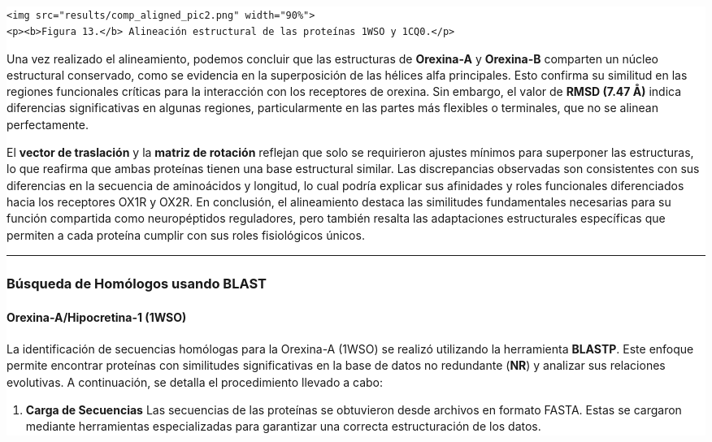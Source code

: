     <img src="results/comp_aligned_pic2.png" width="90%">
    <p><b>Figura 13.</b> Alineación estructural de las proteínas 1WSO y 1CQ0.</p>
</div>

Una vez realizado el alineamiento, podemos concluir que las estructuras de **Orexina-A** y **Orexina-B** comparten un núcleo estructural conservado, como se evidencia en la superposición de las hélices alfa principales. Esto confirma su similitud en las regiones funcionales críticas para la interacción con los receptores de orexina. Sin embargo, el valor de **RMSD (7.47 Å)** indica diferencias significativas en algunas regiones, particularmente en las partes más flexibles o terminales, que no se alinean perfectamente.

El **vector de traslación** y la **matriz de rotación** reflejan que solo se requirieron ajustes mínimos para superponer las estructuras, lo que reafirma que ambas proteínas tienen una base estructural similar. Las discrepancias observadas son consistentes con sus diferencias en la secuencia de aminoácidos y longitud, lo cual podría explicar sus afinidades y roles funcionales diferenciados hacia los receptores OX1R y OX2R. En conclusión, el alineamiento destaca las similitudes fundamentales necesarias para su función compartida como neuropéptidos reguladores, pero también resalta las adaptaciones estructurales específicas que permiten a cada proteína cumplir con sus roles fisiológicos únicos.

---

### Búsqueda de Homólogos usando BLAST

#### **Orexina-A/Hipocretina-1 (1WSO)**

La identificación de secuencias homólogas para la Orexina-A (1WSO) se realizó utilizando la herramienta **BLASTP**. Este enfoque permite encontrar proteínas con similitudes significativas en la base de datos no redundante (**NR**) y analizar sus relaciones evolutivas. A continuación, se detalla el procedimiento llevado a cabo:

1. **Carga de Secuencias**
   Las secuencias de las proteínas se obtuvieron desde archivos en formato FASTA. Estas se cargaron mediante herramientas especializadas para garantizar una correcta estructuración de los datos.
